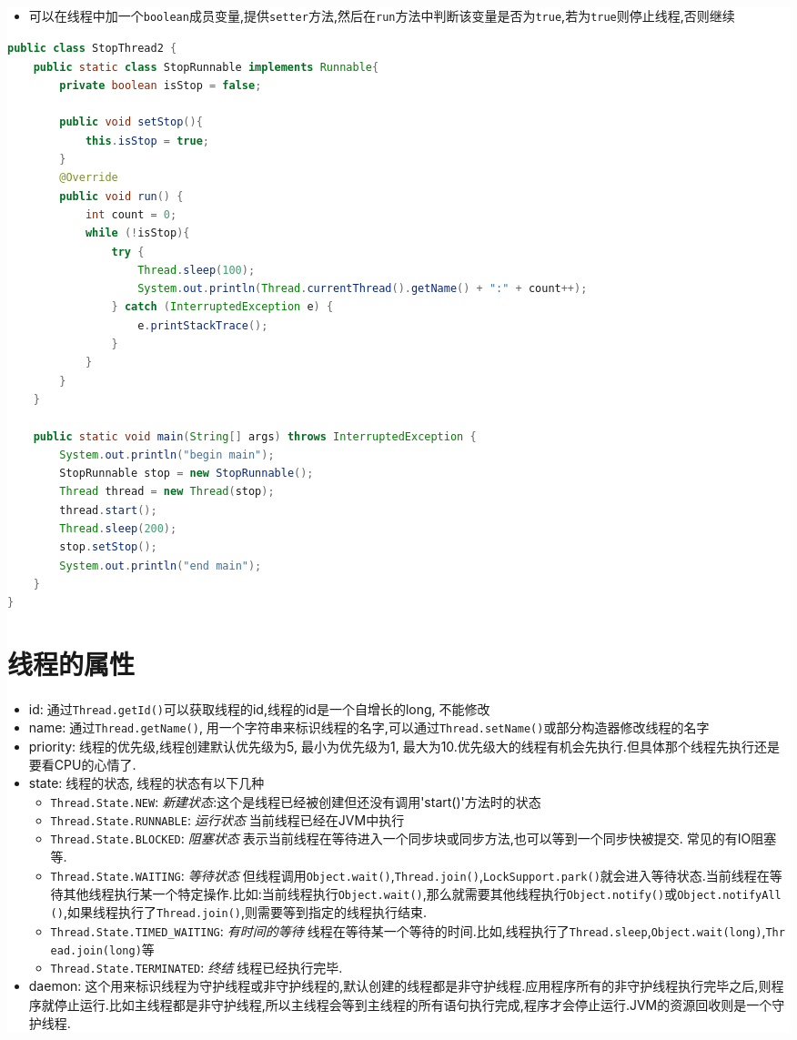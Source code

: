 * 可以在线程中加一个`boolean`成员变量,提供`setter`方法,然后在`run`方法中判断该变量是否为`true`,若为`true`则停止线程,否则继续

```java
public class StopThread2 {
    public static class StopRunnable implements Runnable{
        private boolean isStop = false;

        public void setStop(){
            this.isStop = true;
        }
        @Override
        public void run() {
            int count = 0;
            while (!isStop){
                try {
                    Thread.sleep(100);
                    System.out.println(Thread.currentThread().getName() + ":" + count++);
                } catch (InterruptedException e) {
                    e.printStackTrace();
                }
            }
        }
    }

    public static void main(String[] args) throws InterruptedException {
        System.out.println("begin main");
        StopRunnable stop = new StopRunnable();
        Thread thread = new Thread(stop);
        thread.start();
        Thread.sleep(200);
        stop.setStop();
        System.out.println("end main");
    }
}
```

# 线程的属性
* id: 通过`Thread.getId()`可以获取线程的id,线程的id是一个自增长的long, 不能修改
* name: 通过`Thread.getName()`, 用一个字符串来标识线程的名字,可以通过`Thread.setName()`或部分构造器修改线程的名字
* priority: 线程的优先级,线程创建默认优先级为5, 最小为优先级为1, 最大为10.优先级大的线程有机会先执行.但具体那个线程先执行还是要看CPU的心情了.
* state: 线程的状态, 线程的状态有以下几种
    + `Thread.State.NEW`: _新建状态_:这个是线程已经被创建但还没有调用'start()'方法时的状态
    + `Thread.State.RUNNABLE`: _运行状态_ 当前线程已经在JVM中执行
    + `Thread.State.BLOCKED`: _阻塞状态_ 表示当前线程在等待进入一个同步块或同步方法,也可以等到一个同步快被提交. 常见的有IO阻塞等.
    + `Thread.State.WAITING`: _等待状态_ 但线程调用`Object.wait()`,`Thread.join()`,`LockSupport.park()`就会进入等待状态.当前线程在等待其他线程执行某一个特定操作.比如:当前线程执行`Object.wait()`,那么就需要其他线程执行`Object.notify()`或`Object.notifyAll()`,如果线程执行了`Thread.join()`,则需要等到指定的线程执行结束.
    + `Thread.State.TIMED_WAITING`: _有时间的等待_ 线程在等待某一个等待的时间.比如,线程执行了`Thread.sleep`,`Object.wait(long)`,`Thread.join(long)`等
    + `Thread.State.TERMINATED`: _终结_ 线程已经执行完毕.
* daemon: 这个用来标识线程为守护线程或非守护线程的,默认创建的线程都是非守护线程.应用程序所有的非守护线程执行完毕之后,则程序就停止运行.比如主线程都是非守护线程,所以主线程会等到主线程的所有语句执行完成,程序才会停止运行.JVM的资源回收则是一个守护线程.
